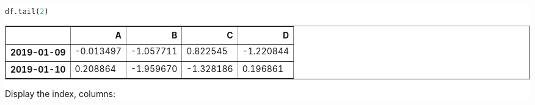 


```python
df.tail(2)
```




<div>
<style scoped>
    .dataframe tbody tr th:only-of-type {
        vertical-align: middle;
    }

    .dataframe tbody tr th {
        vertical-align: top;
    }

    .dataframe thead th {
        text-align: right;
    }
</style>
<table border="1" class="dataframe">
  <thead>
    <tr style="text-align: right;">
      <th></th>
      <th>A</th>
      <th>B</th>
      <th>C</th>
      <th>D</th>
    </tr>
  </thead>
  <tbody>
    <tr>
      <th>2019-01-09</th>
      <td>-0.013497</td>
      <td>-1.057711</td>
      <td>0.822545</td>
      <td>-1.220844</td>
    </tr>
    <tr>
      <th>2019-01-10</th>
      <td>0.208864</td>
      <td>-1.959670</td>
      <td>-1.328186</td>
      <td>0.196861</td>
    </tr>
  </tbody>
</table>
</div>



Display the index, columns:
